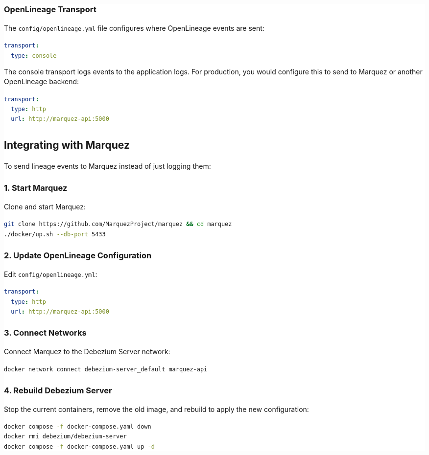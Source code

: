 ### OpenLineage Transport

The `config/openlineage.yml` file configures where OpenLineage events are sent:

```yaml
transport:
  type: console
```

The console transport logs events to the application logs. For production, you would configure this to send to Marquez or another OpenLineage backend:

```yaml
transport:
  type: http
  url: http://marquez-api:5000
```

## Integrating with Marquez

To send lineage events to Marquez instead of just logging them:

### 1. Start Marquez

Clone and start Marquez:

```bash
git clone https://github.com/MarquezProject/marquez && cd marquez
./docker/up.sh --db-port 5433
```

### 2. Update OpenLineage Configuration

Edit `config/openlineage.yml`:

```yaml
transport:
  type: http
  url: http://marquez-api:5000
```

### 3. Connect Networks

Connect Marquez to the Debezium Server network:

```bash
docker network connect debezium-server_default marquez-api
```

### 4. Rebuild Debezium Server

Stop the current containers, remove the old image, and rebuild to apply the new configuration:

```bash
docker compose -f docker-compose.yaml down
docker rmi debezium/debezium-server
docker compose -f docker-compose.yaml up -d
```
